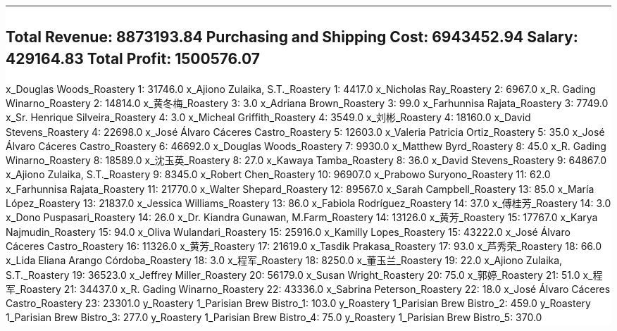 
--------------------------
Total Revenue: 8873193.84
Purchasing and Shipping Cost: 6943452.94
Salary: 429164.83
Total Profit: 1500576.07
--------------------------

x_Douglas Woods_Roastery 1: 31746.0
x_Ajiono Zulaika, S.T._Roastery 1: 4417.0
x_Nicholas Ray_Roastery 2: 6967.0
x_R. Gading Winarno_Roastery 2: 14814.0
x_黄冬梅_Roastery 3: 3.0
x_Adriana Brown_Roastery 3: 99.0
x_Farhunnisa Rajata_Roastery 3: 7749.0
x_Sr. Henrique Silveira_Roastery 4: 3.0
x_Micheal Griffith_Roastery 4: 3549.0
x_刘彬_Roastery 4: 18160.0
x_David Stevens_Roastery 4: 22698.0
x_José Álvaro Cáceres Castro_Roastery 5: 12603.0
x_Valeria Patricia Ortiz_Roastery 5: 35.0
x_José Álvaro Cáceres Castro_Roastery 6: 46692.0
x_Douglas Woods_Roastery 7: 9930.0
x_Matthew Byrd_Roastery 8: 45.0
x_R. Gading Winarno_Roastery 8: 18589.0
x_沈玉英_Roastery 8: 27.0
x_Kawaya Tamba_Roastery 8: 36.0
x_David Stevens_Roastery 9: 64867.0
x_Ajiono Zulaika, S.T._Roastery 9: 8345.0
x_Robert Chen_Roastery 10: 96907.0
x_Prabowo Suryono_Roastery 11: 62.0
x_Farhunnisa Rajata_Roastery 11: 21770.0
x_Walter Shepard_Roastery 12: 89567.0
x_Sarah Campbell_Roastery 13: 85.0
x_María López_Roastery 13: 21837.0
x_Jessica Williams_Roastery 13: 86.0
x_Fabiola Rodríguez_Roastery 14: 37.0
x_傅桂芳_Roastery 14: 3.0
x_Dono Puspasari_Roastery 14: 26.0
x_Dr. Kiandra Gunawan, M.Farm_Roastery 14: 13126.0
x_黄芳_Roastery 15: 17767.0
x_Karya Najmudin_Roastery 15: 94.0
x_Oliva Wulandari_Roastery 15: 25916.0
x_Kamilly Lopes_Roastery 15: 43222.0
x_José Álvaro Cáceres Castro_Roastery 16: 11326.0
x_黄芳_Roastery 17: 21619.0
x_Tasdik Prakasa_Roastery 17: 93.0
x_芦秀荣_Roastery 18: 66.0
x_Lida Eliana Arango Córdoba_Roastery 18: 3.0
x_程军_Roastery 18: 8250.0
x_董玉兰_Roastery 19: 22.0
x_Ajiono Zulaika, S.T._Roastery 19: 36523.0
x_Jeffrey Miller_Roastery 20: 56179.0
x_Susan Wright_Roastery 20: 75.0
x_郭婷_Roastery 21: 51.0
x_程军_Roastery 21: 34437.0
x_R. Gading Winarno_Roastery 22: 43336.0
x_Sabrina Peterson_Roastery 22: 18.0
x_José Álvaro Cáceres Castro_Roastery 23: 23301.0
y_Roastery 1_Parisian Brew Bistro_1: 103.0
y_Roastery 1_Parisian Brew Bistro_2: 459.0
y_Roastery 1_Parisian Brew Bistro_3: 277.0
y_Roastery 1_Parisian Brew Bistro_4: 75.0
y_Roastery 1_Parisian Brew Bistro_5: 370.0